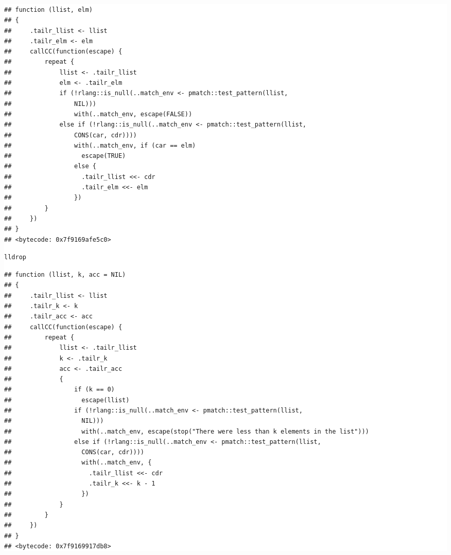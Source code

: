 ```
## function (llist, elm) 
## {
##     .tailr_llist <- llist
##     .tailr_elm <- elm
##     callCC(function(escape) {
##         repeat {
##             llist <- .tailr_llist
##             elm <- .tailr_elm
##             if (!rlang::is_null(..match_env <- pmatch::test_pattern(llist, 
##                 NIL))) 
##                 with(..match_env, escape(FALSE))
##             else if (!rlang::is_null(..match_env <- pmatch::test_pattern(llist, 
##                 CONS(car, cdr)))) 
##                 with(..match_env, if (car == elm) 
##                   escape(TRUE)
##                 else {
##                   .tailr_llist <<- cdr
##                   .tailr_elm <<- elm
##                 })
##         }
##     })
## }
## <bytecode: 0x7f9169afe5c0>
```

```r
lldrop
```

```
## function (llist, k, acc = NIL) 
## {
##     .tailr_llist <- llist
##     .tailr_k <- k
##     .tailr_acc <- acc
##     callCC(function(escape) {
##         repeat {
##             llist <- .tailr_llist
##             k <- .tailr_k
##             acc <- .tailr_acc
##             {
##                 if (k == 0) 
##                   escape(llist)
##                 if (!rlang::is_null(..match_env <- pmatch::test_pattern(llist, 
##                   NIL))) 
##                   with(..match_env, escape(stop("There were less than k elements in the list")))
##                 else if (!rlang::is_null(..match_env <- pmatch::test_pattern(llist, 
##                   CONS(car, cdr)))) 
##                   with(..match_env, {
##                     .tailr_llist <<- cdr
##                     .tailr_k <<- k - 1
##                   })
##             }
##         }
##     })
## }
## <bytecode: 0x7f9169917db8>
```
